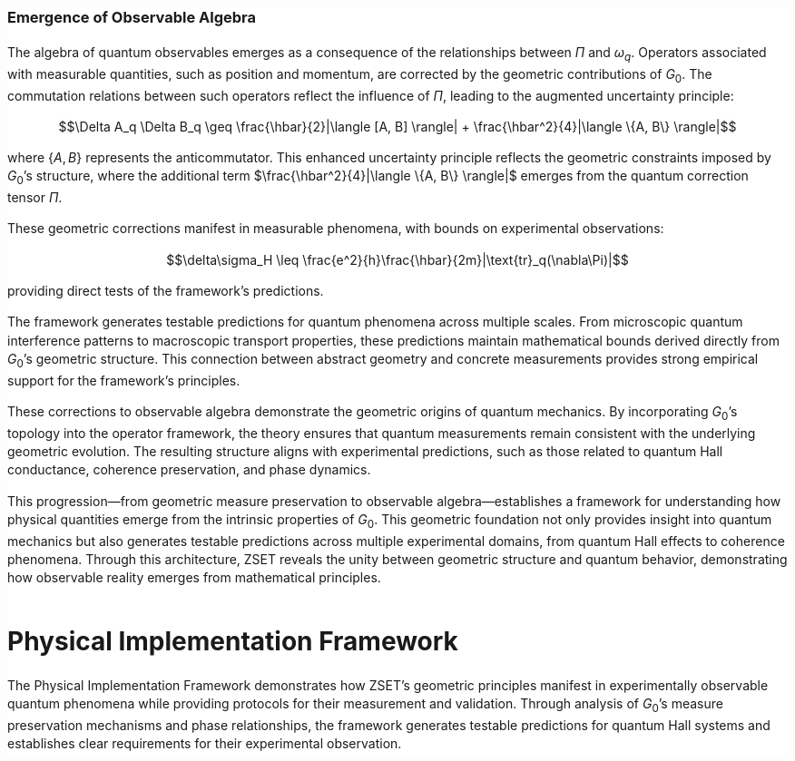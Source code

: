 ### Emergence of Observable Algebra

The algebra of quantum observables emerges as a consequence of the
relationships between $`\Pi`$ and $`\omega_q`$. Operators associated
with measurable quantities, such as position and momentum, are corrected
by the geometric contributions of $`G_0`$. The commutation relations
between such operators reflect the influence of $`\Pi`$, leading to the
augmented uncertainty principle:
``` math
\Delta A_q \Delta B_q \geq \frac{\hbar}{2}|\langle [A, B] \rangle| + \frac{\hbar^2}{4}|\langle \{A, B\} \rangle|
```
where $`\{A, B\}`$ represents the anticommutator. This enhanced
uncertainty principle reflects the geometric constraints imposed by
$`G_0`$’s structure, where the additional term
$`\frac{\hbar^2}{4}|\langle \{A, B\} \rangle|`$ emerges from the quantum
correction tensor $`\Pi`$.

These geometric corrections manifest in measurable phenomena, with
bounds on experimental observations:
``` math
\delta\sigma_H \leq \frac{e^2}{h}\frac{\hbar}{2m}|\text{tr}_q(\nabla\Pi)|
```
providing direct tests of the framework’s predictions.

The framework generates testable predictions for quantum phenomena
across multiple scales. From microscopic quantum interference patterns
to macroscopic transport properties, these predictions maintain
mathematical bounds derived directly from $`G_0`$’s geometric structure.
This connection between abstract geometry and concrete measurements
provides strong empirical support for the framework’s principles.

These corrections to observable algebra demonstrate the geometric
origins of quantum mechanics. By incorporating $`G_0`$’s topology into
the operator framework, the theory ensures that quantum measurements
remain consistent with the underlying geometric evolution. The resulting
structure aligns with experimental predictions, such as those related to
quantum Hall conductance, coherence preservation, and phase dynamics.

This progression—from geometric measure preservation to observable
algebra—establishes a framework for understanding how physical
quantities emerge from the intrinsic properties of $`G_0`$. This
geometric foundation not only provides insight into quantum mechanics
but also generates testable predictions across multiple experimental
domains, from quantum Hall effects to coherence phenomena. Through this
architecture, ZSET reveals the unity between geometric structure and
quantum behavior, demonstrating how observable reality emerges from
mathematical principles.

# Physical Implementation Framework

The Physical Implementation Framework demonstrates how ZSET’s geometric
principles manifest in experimentally observable quantum phenomena while
providing protocols for their measurement and validation. Through
analysis of $`G_0`$’s measure preservation mechanisms and phase
relationships, the framework generates testable predictions for quantum
Hall systems and establishes clear requirements for their experimental
observation.
